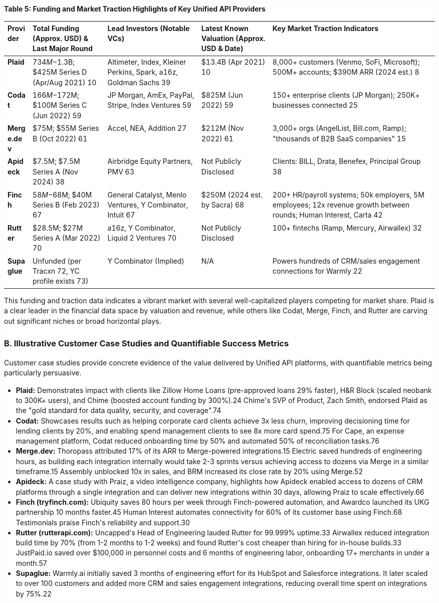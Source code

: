 **Table 5: Funding and Market Traction Highlights of Key Unified API Providers**

| Provider | Total Funding (Approx. USD) & Last Major Round | Lead Investors (Notable VCs) | Latest Known Valuation (Approx. USD & Date) | Key Market Traction Indicators |
| :---- | :---- | :---- | :---- | :---- |
| **Plaid** | $734M-$1.3B; $425M Series D (Apr/Aug 2021\) 10 | Altimeter, Index, Kleiner Perkins, Spark, a16z, Goldman Sachs 39 | $13.4B (Apr 2021\) 10 | 8,000+ customers (Venmo, SoFi, Microsoft); 500M+ accounts; $390M ARR (2024 est.) 8 |
| **Codat** | $166M-$172M; $100M Series C (Jun 2022\) 59 | JP Morgan, AmEx, PayPal, Stripe, Index Ventures 59 | $825M (Jun 2022\) 59 | 150+ enterprise clients (JP Morgan); 250K+ businesses connected 25 |
| **Merge.dev** | $75M; $55M Series B (Oct 2022\) 61 | Accel, NEA, Addition 27 | $212M (Nov 2022\) 61 | 3,000+ orgs (AngelList, Bill.com, Ramp); "thousands of B2B SaaS companies" 15 |
| **Apideck** | $7.5M; $7.5M Series A (Nov 2024\) 38 | Airbridge Equity Partners, PMV 63 | Not Publicly Disclosed | Clients: BILL, Drata, Benefex, Principal Group 38 |
| **Finch** | $58M-$68M; $40M Series B (Feb 2023\) 67 | General Catalyst, Menlo Ventures, Y Combinator, Intuit 67 | $250M (2024 est. by Sacra) 68 | 200+ HR/payroll systems; 50k employers, 5M employees; 12x revenue growth between rounds; Human Interest, Carta 42 |
| **Rutter** | $28.5M; $27M Series A (Mar 2022\) 70 | a16z, Y Combinator, Liquid 2 Ventures 70 | Not Publicly Disclosed | 100+ fintechs (Ramp, Mercury, Airwallex) 32 |
| **Supaglue** | Unfunded (per Tracxn 72, YC profile exists 73) | Y Combinator (Implied) | N/A | Powers hundreds of CRM/sales engagement connections for Warmly 22 |

This funding and traction data indicates a vibrant market with several well-capitalized players competing for market share. Plaid is a clear leader in the financial data space by valuation and revenue, while others like Codat, Merge, Finch, and Rutter are carving out significant niches or broad horizontal plays.

### **B. Illustrative Customer Case Studies and Quantifiable Success Metrics**

Customer case studies provide concrete evidence of the value delivered by Unified API platforms, with quantifiable metrics being particularly persuasive.

* **Plaid:** Demonstrates impact with clients like Zillow Home Loans (pre-approved loans 29% faster), H\&R Block (scaled neobank to 300K+ users), and Chime (boosted account funding by 300%).24 Chime's SVP of Product, Zach Smith, endorsed Plaid as the "gold standard for data quality, security, and coverage".74  
* **Codat:** Showcases results such as helping corporate card clients achieve 3x less churn, improving decisioning time for lending clients by 20%, and enabling spend management clients to see 8x more card spend.75 For Cape, an expense management platform, Codat reduced onboarding time by 50% and automated 50% of reconciliation tasks.76  
* **Merge.dev:** Thoropass attributed 17% of its ARR to Merge-powered integrations.15 Electric saved hundreds of engineering hours, as building each integration internally would take 2-3 sprints versus achieving access to dozens via Merge in a similar timeframe.15 Assembly unblocked 10x in sales, and BRM increased its close rate by 20% using Merge.52  
* **Apideck:** A case study with Praiz, a video intelligence company, highlights how Apideck enabled access to dozens of CRM platforms through a single integration and can deliver new integrations within 30 days, allowing Praiz to scale effectively.66  
* **Finch (tryfinch.com):** Ubiquity saves 80 hours per week through Finch-powered automation, and Awardco launched its UKG partnership 10 months faster.45 Human Interest automates connectivity for 60% of its customer base using Finch.68 Testimonials praise Finch's reliability and support.30  
* **Rutter (rutterapi.com):** Uncapped's Head of Engineering lauded Rutter for 99.999% uptime.33 Airwallex reduced integration build time by 70% (from 1-2 months to 1-2 weeks) and found Rutter's cost cheaper than hiring for in-house builds.33 JustPaid.io saved over $100,000 in personnel costs and 6 months of engineering labor, onboarding 17+ merchants in under a month.57  
* **Supaglue:** Warmly.ai initially saved 3 months of engineering effort for its HubSpot and Salesforce integrations. It later scaled to over 100 customers and added more CRM and sales engagement integrations, reducing overall time spent on integrations by 75%.22
